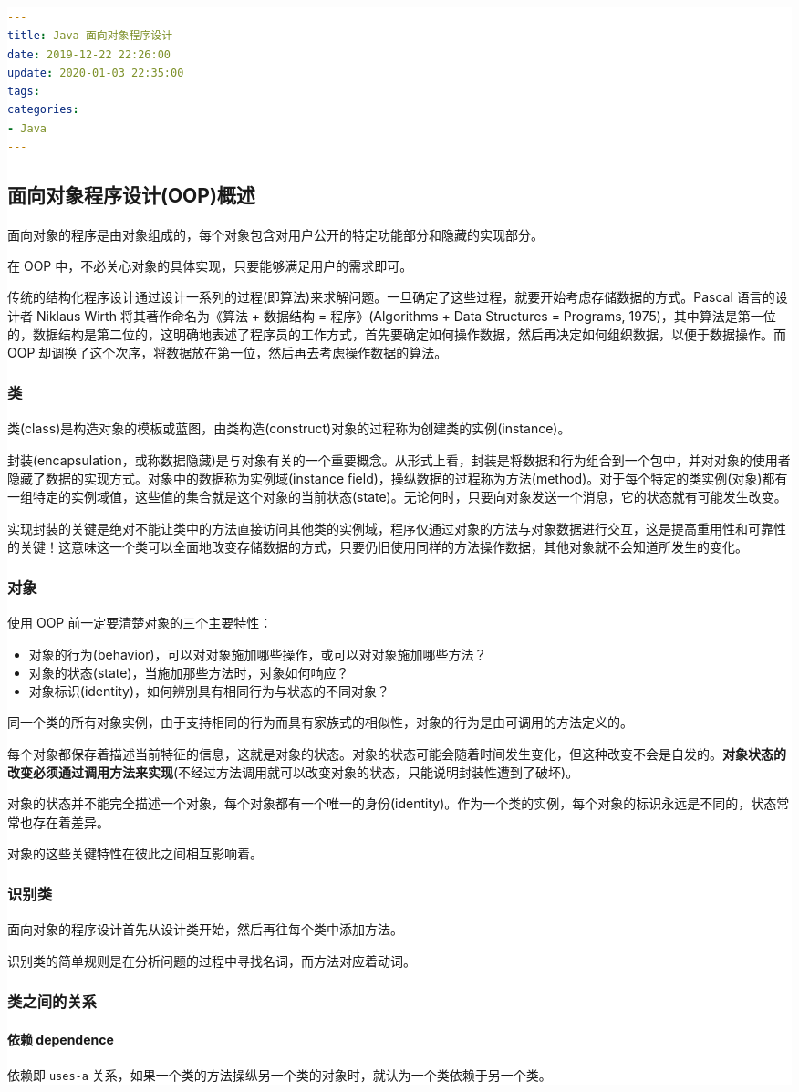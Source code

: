 ```yaml
---
title: Java 面向对象程序设计
date: 2019-12-22 22:26:00
update: 2020-01-03 22:35:00
tags:
categories:
- Java
---
```


## 面向对象程序设计(OOP)概述
面向对象的程序是由对象组成的，每个对象包含对用户公开的特定功能部分和隐藏的实现部分。

在 OOP 中，不必关心对象的具体实现，只要能够满足用户的需求即可。

传统的结构化程序设计通过设计一系列的过程(即算法)来求解问题。一旦确定了这些过程，就要开始考虑存储数据的方式。Pascal 语言的设计者 Niklaus Wirth 将其著作命名为《算法 + 数据结构 = 程序》(Algorithms + Data Structures = Programs, 1975)，其中算法是第一位的，数据结构是第二位的，这明确地表述了程序员的工作方式，首先要确定如何操作数据，然后再决定如何组织数据，以便于数据操作。而 OOP 却调换了这个次序，将数据放在第一位，然后再去考虑操作数据的算法。

### 类
类(class)是构造对象的模板或蓝图，由类构造(construct)对象的过程称为创建类的实例(instance)。

封装(encapsulation，或称数据隐藏)是与对象有关的一个重要概念。从形式上看，封装是将数据和行为组合到一个包中，并对对象的使用者隐藏了数据的实现方式。对象中的数据称为实例域(instance field)，操纵数据的过程称为方法(method)。对于每个特定的类实例(对象)都有一组特定的实例域值，这些值的集合就是这个对象的当前状态(state)。无论何时，只要向对象发送一个消息，它的状态就有可能发生改变。

实现封装的关键是绝对不能让类中的方法直接访问其他类的实例域，程序仅通过对象的方法与对象数据进行交互，这是提高重用性和可靠性的关键！这意味这一个类可以全面地改变存储数据的方式，只要仍旧使用同样的方法操作数据，其他对象就不会知道所发生的变化。

### 对象
使用 OOP 前一定要清楚对象的三个主要特性：
- 对象的行为(behavior)，可以对对象施加哪些操作，或可以对对象施加哪些方法？
- 对象的状态(state)，当施加那些方法时，对象如何响应？
- 对象标识(identity)，如何辨别具有相同行为与状态的不同对象？

同一个类的所有对象实例，由于支持相同的行为而具有家族式的相似性，对象的行为是由可调用的方法定义的。

每个对象都保存着描述当前特征的信息，这就是对象的状态。对象的状态可能会随着时间发生变化，但这种改变不会是自发的。<strong>对象状态的改变必须通过调用方法来实现</strong>(不经过方法调用就可以改变对象的状态，只能说明封装性遭到了破坏)。

对象的状态并不能完全描述一个对象，每个对象都有一个唯一的身份(identity)。作为一个类的实例，每个对象的标识永远是不同的，状态常常也存在着差异。

对象的这些关键特性在彼此之间相互影响着。

### 识别类
面向对象的程序设计首先从设计类开始，然后再往每个类中添加方法。

识别类的简单规则是在分析问题的过程中寻找名词，而方法对应着动词。

### 类之间的关系
#### 依赖 dependence
依赖即 `uses-a` 关系，如果一个类的方法操纵另一个类的对象时，就认为一个类依赖于另一个类。
